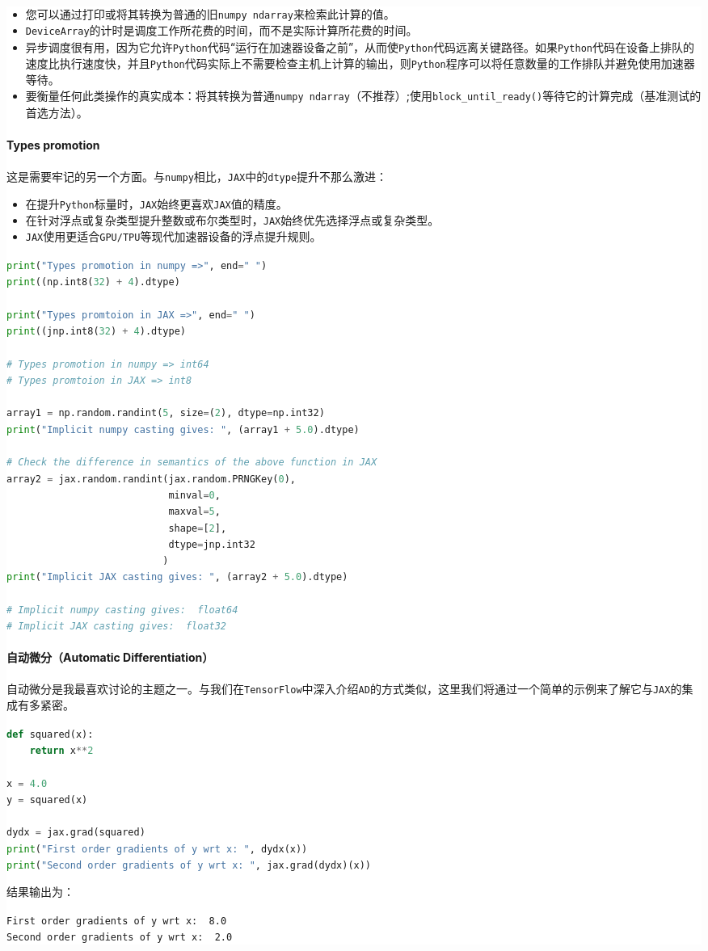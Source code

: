 - 您可以通过打印或将其转换为普通的旧`numpy ndarray`来检索此计算的值。
- `DeviceArray`的计时是调度工作所花费的时间，而不是实际计算所花费的时间。
- 异步调度很有用，因为它允许`Python`代码“运行在加速器设备之前”，从而使`Python`代码远离关键路径。如果`Python`代码在设备上排队的速度比执行速度快，并且`Python`代码实际上不需要检查主机上计算的输出，则`Python`程序可以将任意数量的工作排队并避免使用加速器等待。
- 要衡量任何此类操作的真实成本：将其转换为普通`numpy ndarray`（不推荐）;使用`block_until_ready()`等待它的计算完成（基准测试的首选方法）。

#### Types promotion

这是需要牢记的另一个方面。与`numpy`相比，`JAX`中的`dtype`提升不那么激进：
- 在提升`Python`标量时，`JAX`始终更喜欢`JAX`值的精度。
- 在针对浮点或复杂类型提升整数或布尔类型时，`JAX`始终优先选择浮点或复杂类型。
- `JAX`使用更适合`GPU/TPU`等现代加速器设备的浮点提升规则。

```python
print("Types promotion in numpy =>", end=" ")
print((np.int8(32) + 4).dtype)

print("Types promtoion in JAX =>", end=" ")
print((jnp.int8(32) + 4).dtype)

# Types promotion in numpy => int64
# Types promtoion in JAX => int8

array1 = np.random.randint(5, size=(2), dtype=np.int32)
print("Implicit numpy casting gives: ", (array1 + 5.0).dtype)

# Check the difference in semantics of the above function in JAX
array2 = jax.random.randint(jax.random.PRNGKey(0),
                            minval=0,
                            maxval=5,
                            shape=[2],
                            dtype=jnp.int32
                           )
print("Implicit JAX casting gives: ", (array2 + 5.0).dtype)

# Implicit numpy casting gives:  float64
# Implicit JAX casting gives:  float32
```
#### 自动微分（Automatic Differentiation）

自动微分是我最喜欢讨论的主题之一。与我们在`TensorFlow`中深入介绍`AD`的方式类似，这里我们将通过一个简单的示例来了解它与`JAX`的集成有多紧密。
```python
def squared(x):
    return x**2

x = 4.0
y = squared(x)

dydx = jax.grad(squared)
print("First order gradients of y wrt x: ", dydx(x))
print("Second order gradients of y wrt x: ", jax.grad(dydx)(x))
```
结果输出为：
```bash
First order gradients of y wrt x:  8.0
Second order gradients of y wrt x:  2.0
```